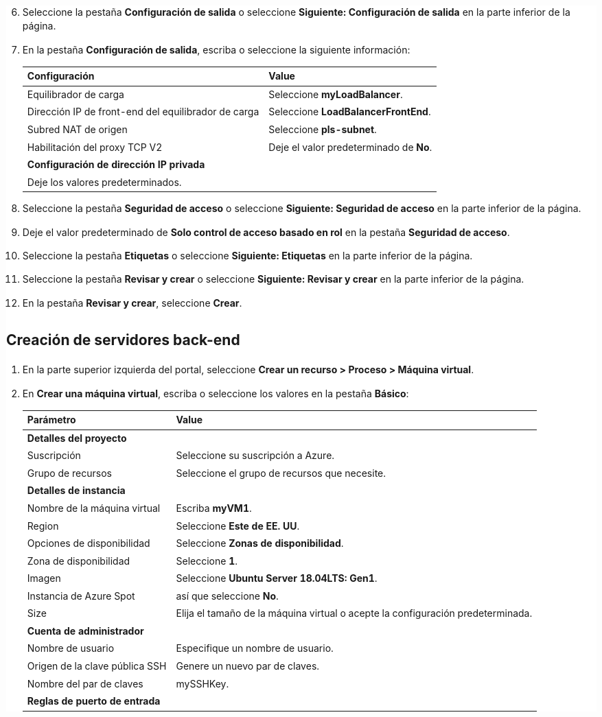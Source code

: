 6. Seleccione la pestaña **Configuración de salida** o seleccione **Siguiente: Configuración de salida** en la parte inferior de la página.
7. En la pestaña **Configuración de salida**, escriba o seleccione la siguiente información:

    | Configuración | Value |
    |:--- |:--- |
    |Equilibrador de carga|Seleccione **myLoadBalancer**.|
    |Dirección IP de front-end del equilibrador de carga|Seleccione **LoadBalancerFrontEnd**.|
    |Subred NAT de origen|Seleccione **pls-subnet**.|
    |Habilitación del proxy TCP V2|Deje el valor predeterminado de **No**.|
    |**Configuración de dirección IP privada**||
    |Deje los valores predeterminados.||   

8. Seleccione la pestaña **Seguridad de acceso** o seleccione **Siguiente: Seguridad de acceso** en la parte inferior de la página.
9. Deje el valor predeterminado de **Solo control de acceso basado en rol** en la pestaña **Seguridad de acceso**.
10. Seleccione la pestaña **Etiquetas** o seleccione **Siguiente: Etiquetas** en la parte inferior de la página.
11. Seleccione la pestaña **Revisar y crear** o seleccione **Siguiente: Revisar y crear** en la parte inferior de la página.
12. En la pestaña **Revisar y crear**, seleccione **Crear**.


## <a name="create-backend-servers"></a>Creación de servidores back-end

1. En la parte superior izquierda del portal, seleccione **Crear un recurso > Proceso > Máquina virtual**.
2. En **Crear una máquina virtual**, escriba o seleccione los valores en la pestaña **Básico**:

    |Parámetro |Value|
    |---------|--------|
    |**Detalles del proyecto**||
    |Suscripción |Seleccione su suscripción a Azure.|
    |Grupo de recursos |Seleccione el grupo de recursos que necesite.|
    |**Detalles de instancia**||
    |Nombre de la máquina virtual  |Escriba **myVM1**.|
    |Region  |Seleccione **Este de EE. UU**.|
    |Opciones de disponibilidad  |Seleccione **Zonas de disponibilidad**.|
    |Zona de disponibilidad  |Seleccione **1**.| 
    |Imagen  |Seleccione **Ubuntu Server 18.04LTS: Gen1**.| 
    |Instancia de Azure Spot  |así que seleccione **No**.| 
    |Size   |Elija el tamaño de la máquina virtual o acepte la configuración predeterminada.| 
    |**Cuenta de administrador**||
    |Nombre de usuario |Especifique un nombre de usuario.|
    |Origen de la clave pública SSH  |Genere un nuevo par de claves.|
    |Nombre del par de claves  |mySSHKey.|    
    |**Reglas de puerto de entrada**||